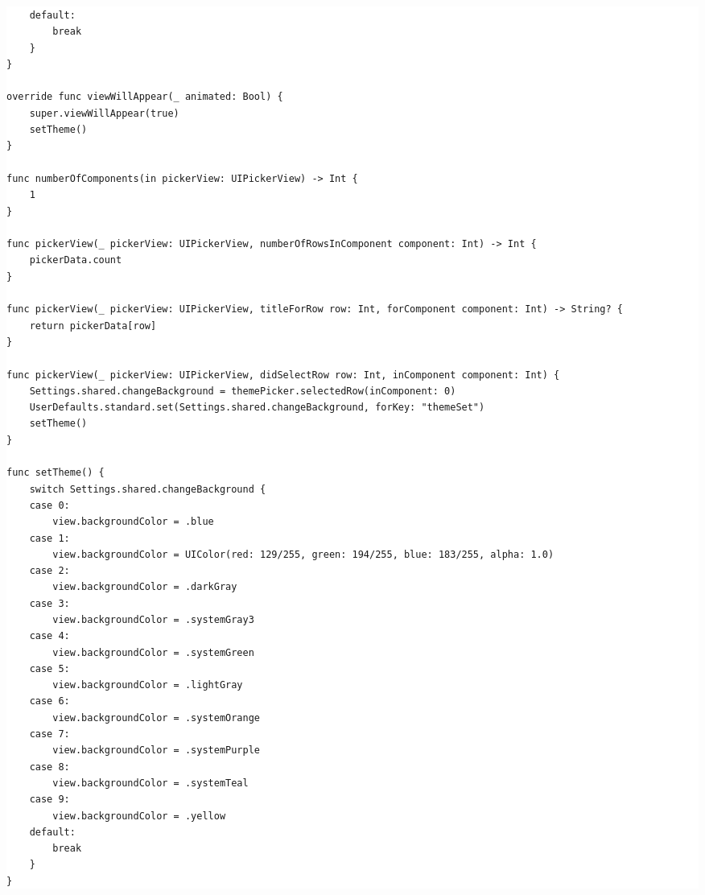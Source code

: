         default:
            break
        }
    }
    
    override func viewWillAppear(_ animated: Bool) {
        super.viewWillAppear(true)
        setTheme()
    }
    
    func numberOfComponents(in pickerView: UIPickerView) -> Int {
        1
    }
    
    func pickerView(_ pickerView: UIPickerView, numberOfRowsInComponent component: Int) -> Int {
        pickerData.count
    }
    
    func pickerView(_ pickerView: UIPickerView, titleForRow row: Int, forComponent component: Int) -> String? {
        return pickerData[row]
    }
    
    func pickerView(_ pickerView: UIPickerView, didSelectRow row: Int, inComponent component: Int) {
        Settings.shared.changeBackground = themePicker.selectedRow(inComponent: 0)
        UserDefaults.standard.set(Settings.shared.changeBackground, forKey: "themeSet")
        setTheme()
    }
    
    func setTheme() {
        switch Settings.shared.changeBackground {
        case 0:
            view.backgroundColor = .blue
        case 1:
            view.backgroundColor = UIColor(red: 129/255, green: 194/255, blue: 183/255, alpha: 1.0)
        case 2:
            view.backgroundColor = .darkGray
        case 3:
            view.backgroundColor = .systemGray3
        case 4:
            view.backgroundColor = .systemGreen
        case 5:
            view.backgroundColor = .lightGray
        case 6:
            view.backgroundColor = .systemOrange
        case 7:
            view.backgroundColor = .systemPurple
        case 8:
            view.backgroundColor = .systemTeal
        case 9:
            view.backgroundColor = .yellow
        default:
            break
        }
    }
    